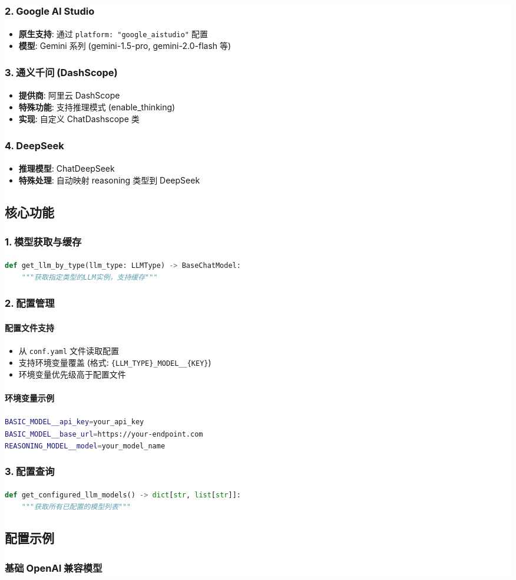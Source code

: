 ### 2. Google AI Studio

- **原生支持**: 通过 `platform: "google_aistudio"` 配置
- **模型**: Gemini 系列 (gemini-1.5-pro, gemini-2.0-flash 等)

### 3. 通义千问 (DashScope)

- **提供商**: 阿里云 DashScope
- **特殊功能**: 支持推理模式 (enable_thinking)
- **实现**: 自定义 ChatDashscope 类

### 4. DeepSeek

- **推理模型**: ChatDeepSeek
- **特殊处理**: 自动映射 reasoning 类型到 DeepSeek

## 核心功能

### 1. 模型获取与缓存

```python
def get_llm_by_type(llm_type: LLMType) -> BaseChatModel:
    """获取指定类型的LLM实例，支持缓存"""
```

### 2. 配置管理

#### 配置文件支持

- 从 `conf.yaml` 文件读取配置
- 支持环境变量覆盖 (格式: `{LLM_TYPE}_MODEL__{KEY}`)
- 环境变量优先级高于配置文件

#### 环境变量示例

```bash
BASIC_MODEL__api_key=your_api_key
BASIC_MODEL__base_url=https://your-endpoint.com
REASONING_MODEL__model=your_model_name
```

### 3. 配置查询

```python
def get_configured_llm_models() -> dict[str, list[str]]:
    """获取所有已配置的模型列表"""
```

## 配置示例

### 基础 OpenAI 兼容模型
